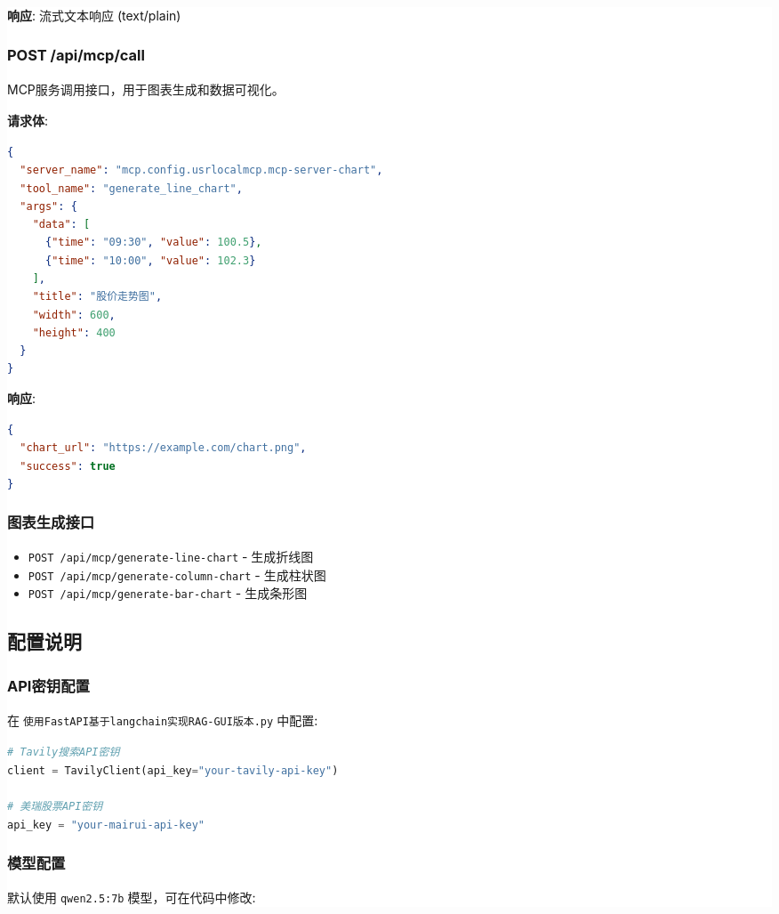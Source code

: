 **响应**: 流式文本响应 (text/plain)

### POST /api/mcp/call

MCP服务调用接口，用于图表生成和数据可视化。

**请求体**:
```json
{
  "server_name": "mcp.config.usrlocalmcp.mcp-server-chart",
  "tool_name": "generate_line_chart",
  "args": {
    "data": [
      {"time": "09:30", "value": 100.5},
      {"time": "10:00", "value": 102.3}
    ],
    "title": "股价走势图",
    "width": 600,
    "height": 400
  }
}
```

**响应**:
```json
{
  "chart_url": "https://example.com/chart.png",
  "success": true
}
```

### 图表生成接口

- `POST /api/mcp/generate-line-chart` - 生成折线图
- `POST /api/mcp/generate-column-chart` - 生成柱状图  
- `POST /api/mcp/generate-bar-chart` - 生成条形图

## 配置说明

### API密钥配置

在 `使用FastAPI基于langchain实现RAG-GUI版本.py` 中配置:

```python
# Tavily搜索API密钥
client = TavilyClient(api_key="your-tavily-api-key")

# 美瑞股票API密钥
api_key = "your-mairui-api-key"
```

### 模型配置

默认使用 `qwen2.5:7b` 模型，可在代码中修改:
